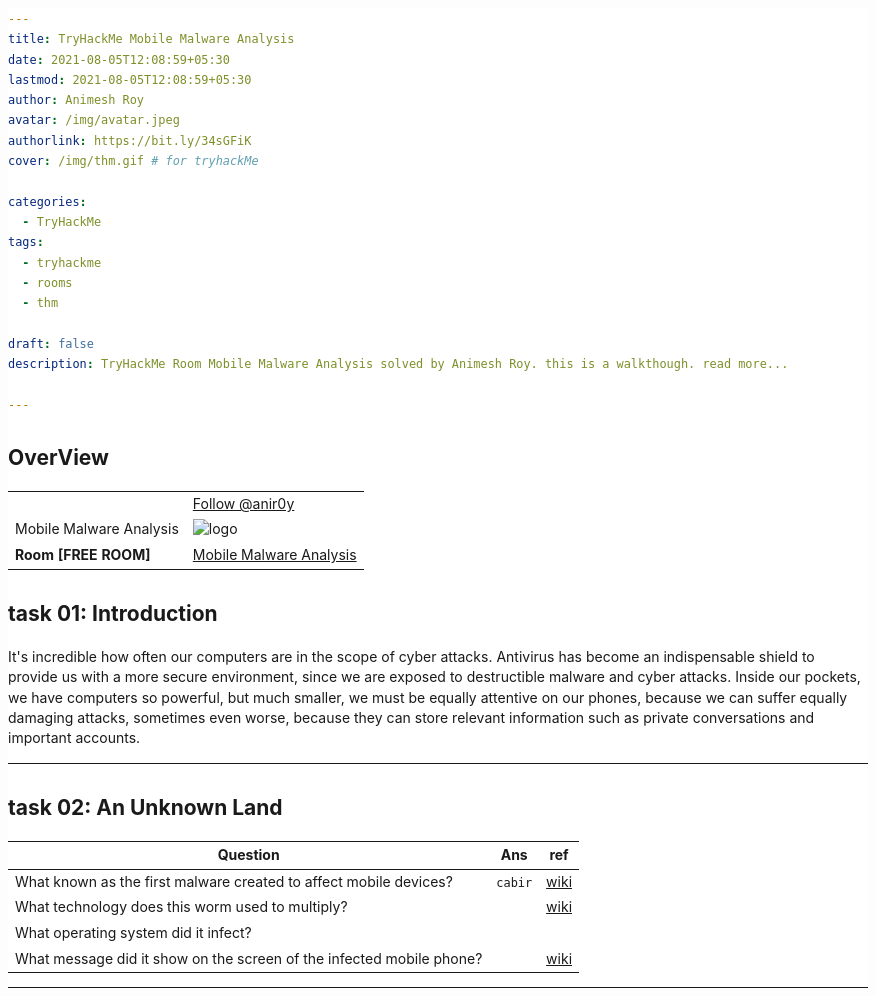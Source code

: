 ```yaml
---
title: TryHackMe Mobile Malware Analysis
date: 2021-08-05T12:08:59+05:30
lastmod: 2021-08-05T12:08:59+05:30
author: Animesh Roy
avatar: /img/avatar.jpeg
authorlink: https://bit.ly/34sGFiK
cover: /img/thm.gif # for tryhackMe

categories:
  - TryHackMe
tags:
  - tryhackme
  - rooms
  - thm

draft: false
description: TryHackMe Room Mobile Malware Analysis solved by Animesh Roy. this is a walkthough. read more...

---
```


## OverView

|||
|---|---|
| <script src="https://tryhackme.com/badge/434937"></script>| <a class="twitter-follow-button" href="https://twitter.com/anir0y" data-size="large"> Follow @anir0y<a>|
|Mobile Malware Analysis|![logo](https://tryhackme-images.s3.amazonaws.com/room-icons/1a8af49f6135843b36f1378812034155.png)|
| <b> Room [FREE ROOM] </b>| [Mobile Malware Analysis](https://tryhackme.com/room/mma)|

## task 01: Introduction

It's incredible how often our computers are in the scope of cyber attacks. Antivirus has become an indispensable shield to provide us with a more secure environment, since we are exposed to destructible malware and cyber attacks. Inside our pockets, we have computers so powerful, but much smaller, we must be equally attentive on our phones, because we can suffer equally damaging attacks, sometimes even worse, because they can store relevant information such as private conversations and important accounts.

---

## task 02: An Unknown Land

|Question|Ans|ref|
|---|---|--|
|What known as the first malware created to affect mobile devices?|`cabir`|[wiki](https://en.wikipedia.org/wiki/Mobile_malware)|
|What technology does this worm used to multiply?||[wiki](https://en.wikipedia.org/wiki/Mobile_malware)|
|What operating system did it infect?|||[wiki](https://en.wikipedia.org/wiki/Mobile_malware)|
|What message did it show on the screen of the infected mobile phone?||[wiki](https://en.wikipedia.org/wiki/Mobile_malware)|

---